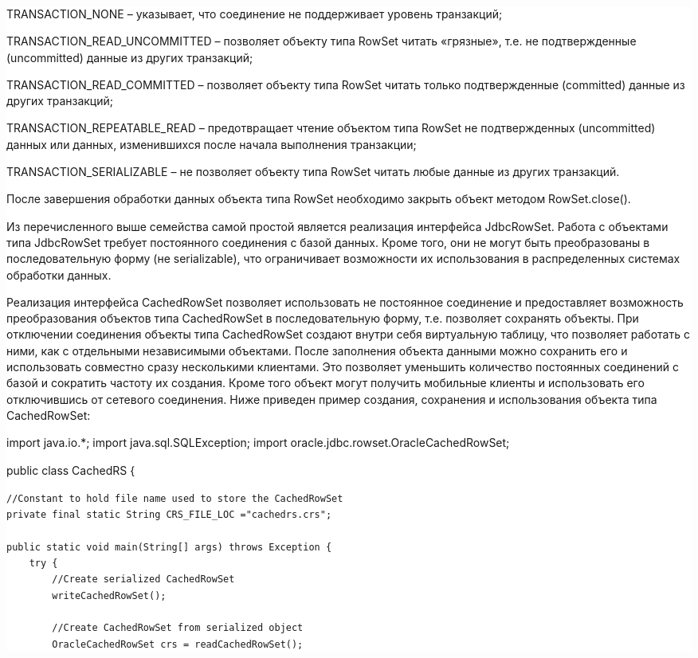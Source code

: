 TRANSACTION_NONE – указывает, что соединение не поддерживает уровень транзакций;

TRANSACTION_READ_UNCOMMITTED – позволяет объекту типа RowSet читать «грязные», т.е. не подтвержденные (uncommitted)
данные из других транзакций;

TRANSACTION_READ_COMMITTED – позволяет объекту типа RowSet читать только подтвержденные (committed) данные из других
транзакций;

TRANSACTION_REPEATABLE_READ – предотвращает чтение объектом типа RowSet не подтвержденных (uncommitted) данных или
данных, изменившихся после начала выполнения транзакции;

TRANSACTION_SERIALIZABLE – не позволяет объекту типа RowSet читать любые данные из других транзакций.

После завершения обработки данных объекта типа RowSet необходимо закрыть объект методом RowSet.close().

Из перечисленного выше семейства самой простой является реализация интерфейса JdbcRowSet. Работа с объектами типа
JdbcRowSet требует постоянного соединения с базой данных. Кроме того, они не могут быть преобразованы в последовательную
форму (не serializable), что ограничивает возможности их использования в распределенных системах обработки данных.

Реализация интерфейса CachedRowSet позволяет использовать не постоянное соединение и предоставляет возможность
преобразования объектов типа CachedRowSet в последовательную форму, т.е. позволяет сохранять объекты. При отключении
соединения объекты типа CachedRowSet создают внутри себя виртуальную таблицу, что позволяет работать с ними, как с
отдельными независимыми объектами. После заполнения объекта данными можно сохранить его и использовать совместно сразу
несколькими клиентами. Это позволяет уменьшить количество постоянных соединений с базой и сократить частоту их создания.
Кроме того объект могут получить мобильные клиенты и использовать его отключившись от сетевого соединения. Ниже приведен
пример создания, сохранения и использования объекта типа CachedRowSet:

import java.io.*;
import java.sql.SQLException;
import oracle.jdbc.rowset.OracleCachedRowSet;

public class CachedRS {

    //Constant to hold file name used to store the CachedRowSet
    private final static String CRS_FILE_LOC ="cachedrs.crs";

    public static void main(String[] args) throws Exception {
        try {
            //Create serialized CachedRowSet
            writeCachedRowSet();

            //Create CachedRowSet from serialized object
            OracleCachedRowSet crs = readCachedRowSet();
